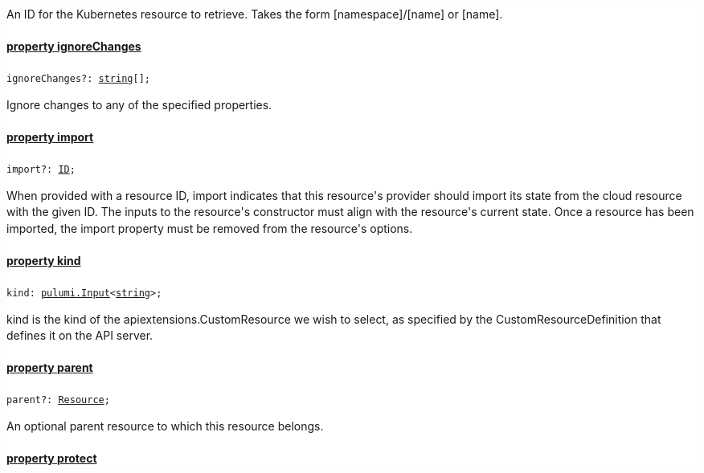An ID for the Kubernetes resource to retrieve. Takes the form [namespace]/[name] or
[name].

<h4 class="pdoc-member-header" id="CustomResourceGetOptions-ignoreChanges">
<a class="pdoc-child-name" href="https://github.com/pulumi/pulumi-kubernetes/blob/{{< param git_sha >}}/sdk/nodejs/apiextensions/CustomResource.ts#L62">property <b>ignoreChanges</b></a>
</h4>

<pre class="highlight"><code><span class='kd'></span>ignoreChanges?: <span class='kd'><a href='https://developer.mozilla.org/en-US/docs/Web/JavaScript/Reference/Global_Objects/String'>string</a></span>[];</code></pre>

Ignore changes to any of the specified properties.

<h4 class="pdoc-member-header" id="CustomResourceGetOptions-import">
<a class="pdoc-child-name" href="https://github.com/pulumi/pulumi-kubernetes/blob/{{< param git_sha >}}/sdk/nodejs/apiextensions/CustomResource.ts#L62">property <b>import</b></a>
</h4>

<pre class="highlight"><code><span class='kd'></span>import?: <a href='/docs/reference/pkg/nodejs/pulumi/pulumi/#ID'>ID</a>;</code></pre>

When provided with a resource ID, import indicates that this resource's provider should import its state from
the cloud resource with the given ID. The inputs to the resource's constructor must align with the resource's
current state. Once a resource has been imported, the import property must be removed from the resource's
options.

<h4 class="pdoc-member-header" id="CustomResourceGetOptions-kind">
<a class="pdoc-child-name" href="https://github.com/pulumi/pulumi-kubernetes/blob/{{< param git_sha >}}/sdk/nodejs/apiextensions/CustomResource.ts#L73">property <b>kind</b></a>
</h4>

<pre class="highlight"><code><span class='kd'></span>kind: <a href='/docs/reference/pkg/nodejs/pulumi/pulumi/#Input'>pulumi.Input</a>&lt;<span class='kd'><a href='https://developer.mozilla.org/en-US/docs/Web/JavaScript/Reference/Global_Objects/String'>string</a></span>&gt;;</code></pre>

kind is the kind of the apiextensions.CustomResource we wish to select, as specified by
the CustomResourceDefinition that defines it on the API server.

<h4 class="pdoc-member-header" id="CustomResourceGetOptions-parent">
<a class="pdoc-child-name" href="https://github.com/pulumi/pulumi-kubernetes/blob/{{< param git_sha >}}/sdk/nodejs/apiextensions/CustomResource.ts#L62">property <b>parent</b></a>
</h4>

<pre class="highlight"><code><span class='kd'></span>parent?: <a href='/docs/reference/pkg/nodejs/pulumi/pulumi/#Resource'>Resource</a>;</code></pre>

An optional parent resource to which this resource belongs.

<h4 class="pdoc-member-header" id="CustomResourceGetOptions-protect">
<a class="pdoc-child-name" href="https://github.com/pulumi/pulumi-kubernetes/blob/{{< param git_sha >}}/sdk/nodejs/apiextensions/CustomResource.ts#L62">property <b>protect</b></a>
</h4>

